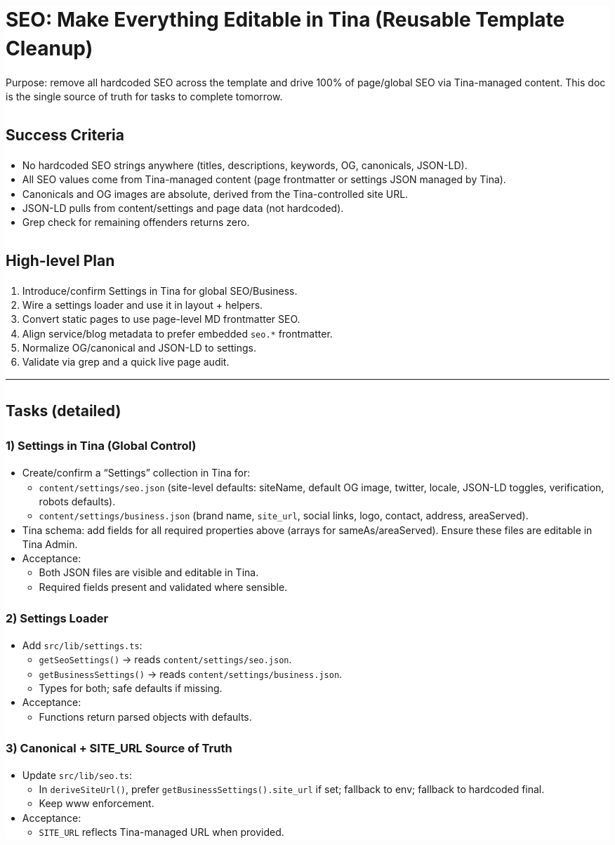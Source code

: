 # SEO: Make Everything Editable in Tina (Reusable Template Cleanup)

Purpose: remove all hardcoded SEO across the template and drive 100% of page/global SEO via Tina-managed content. This doc is the single source of truth for tasks to complete tomorrow.

## Success Criteria
- No hardcoded SEO strings anywhere (titles, descriptions, keywords, OG, canonicals, JSON-LD).
- All SEO values come from Tina-managed content (page frontmatter or settings JSON managed by Tina).
- Canonicals and OG images are absolute, derived from the Tina-controlled site URL.
- JSON-LD pulls from content/settings and page data (not hardcoded).
- Grep check for remaining offenders returns zero.

## High-level Plan
1) Introduce/confirm Settings in Tina for global SEO/Business.
2) Wire a settings loader and use it in layout + helpers.
3) Convert static pages to use page-level MD frontmatter SEO.
4) Align service/blog metadata to prefer embedded `seo.*` frontmatter.
5) Normalize OG/canonical and JSON-LD to settings.
6) Validate via grep and a quick live page audit.

---

## Tasks (detailed)

### 1) Settings in Tina (Global Control)
- Create/confirm a “Settings” collection in Tina for:
  - `content/settings/seo.json` (site-level defaults: siteName, default OG image, twitter, locale, JSON-LD toggles, verification, robots defaults).
  - `content/settings/business.json` (brand name, `site_url`, social links, logo, contact, address, areaServed).
- Tina schema: add fields for all required properties above (arrays for sameAs/areaServed). Ensure these files are editable in Tina Admin.
- Acceptance:
  - Both JSON files are visible and editable in Tina.
  - Required fields present and validated where sensible.

### 2) Settings Loader
- Add `src/lib/settings.ts`:
  - `getSeoSettings()` → reads `content/settings/seo.json`.
  - `getBusinessSettings()` → reads `content/settings/business.json`.
  - Types for both; safe defaults if missing.
- Acceptance:
  - Functions return parsed objects with defaults.

### 3) Canonical + SITE_URL Source of Truth
- Update `src/lib/seo.ts`:
  - In `deriveSiteUrl()`, prefer `getBusinessSettings().site_url` if set; fallback to env; fallback to hardcoded final.
  - Keep www enforcement.
- Acceptance:
  - `SITE_URL` reflects Tina-managed URL when provided.
